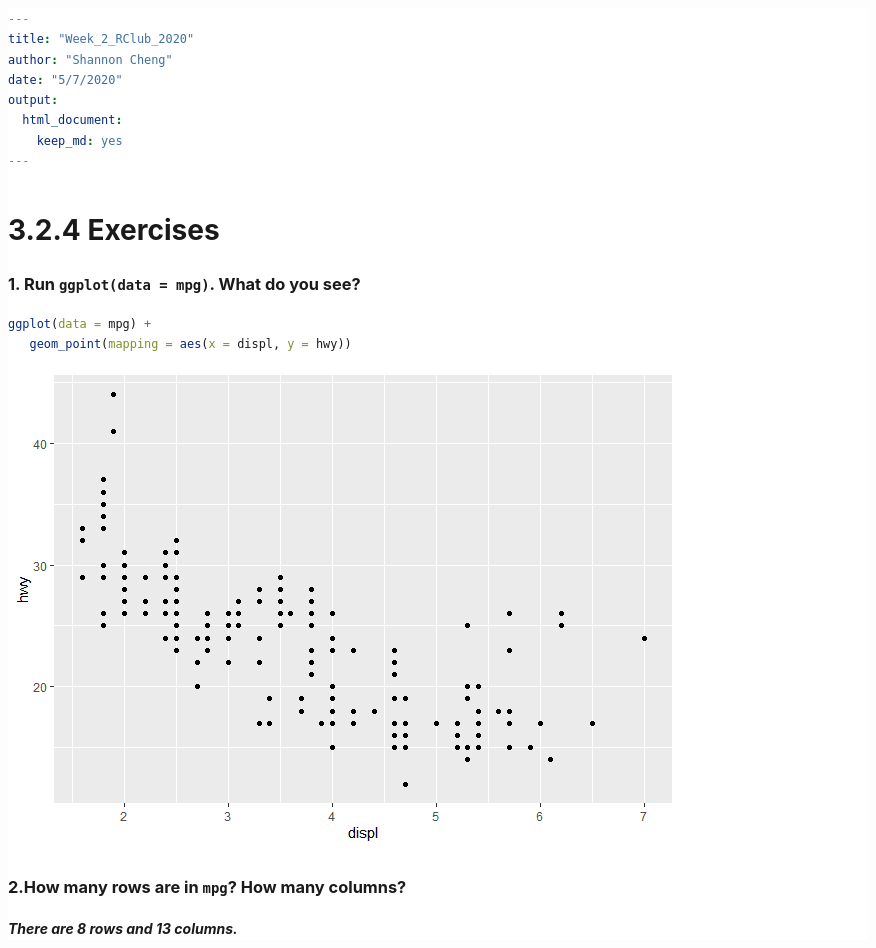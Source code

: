 ```yaml
---
title: "Week_2_RClub_2020"
author: "Shannon Cheng"
date: "5/7/2020"
output: 
  html_document: 
    keep_md: yes
---
```




# 3.2.4 Exercises

### 1. Run ```ggplot(data = mpg)```. What do you see?


```r
ggplot(data = mpg) + 
   geom_point(mapping = aes(x = displ, y = hwy))
```

![](Week_2_Exercises_files/figure-html/unnamed-chunk-1-1.png)

### 2.How many rows are in ```mpg```? How many columns?

##### There are 8 rows and 13 columns.
